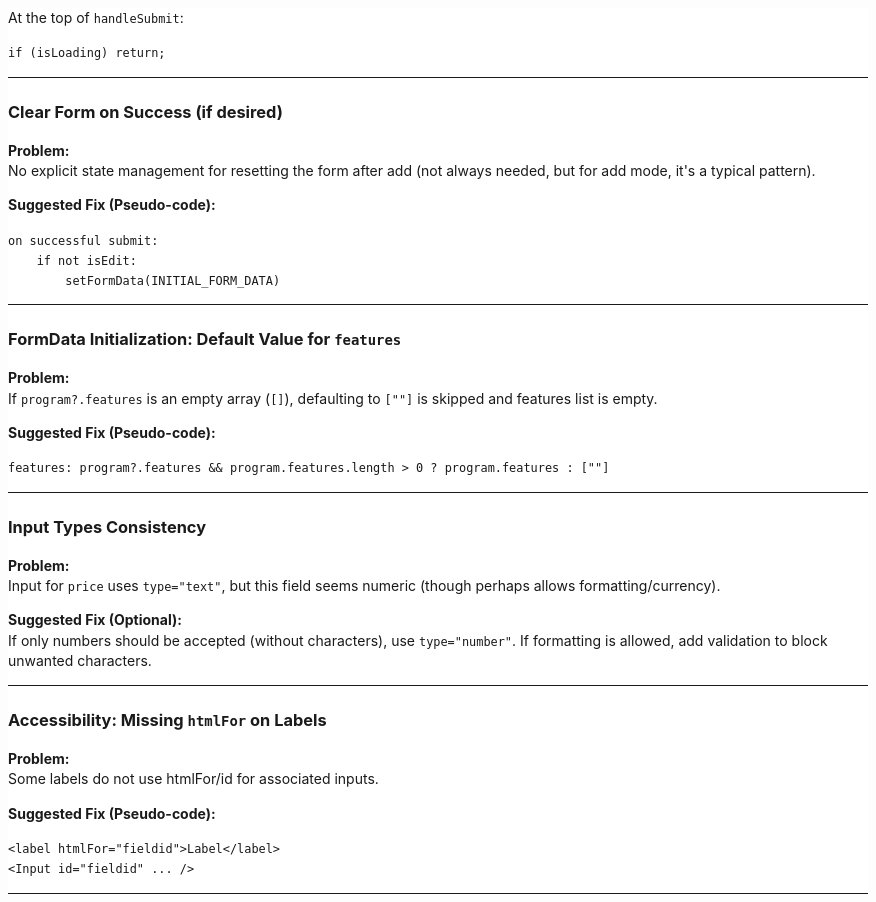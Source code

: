 At the top of `handleSubmit`:

```pseudo
if (isLoading) return;
```

---

### Clear Form on Success (if desired)

**Problem:**  
No explicit state management for resetting the form after add (not always needed, but for add mode, it's a typical pattern).

**Suggested Fix (Pseudo-code):**

```pseudo
on successful submit:
    if not isEdit:
        setFormData(INITIAL_FORM_DATA)
```

---

### FormData Initialization: Default Value for `features`

**Problem:**  
If `program?.features` is an empty array (`[]`), defaulting to `[""]` is skipped and features list is empty.

**Suggested Fix (Pseudo-code):**

```pseudo
features: program?.features && program.features.length > 0 ? program.features : [""]
```

---

### Input Types Consistency

**Problem:**  
Input for `price` uses `type="text"`, but this field seems numeric (though perhaps allows formatting/currency).

**Suggested Fix (Optional):**  
If only numbers should be accepted (without characters), use `type="number"`. If formatting is allowed, add validation to block unwanted characters.

---

### Accessibility: Missing `htmlFor` on Labels

**Problem:**  
Some labels do not use htmlFor/id for associated inputs.

**Suggested Fix (Pseudo-code):**

```pseudo
<label htmlFor="fieldid">Label</label>
<Input id="fieldid" ... />
```

---